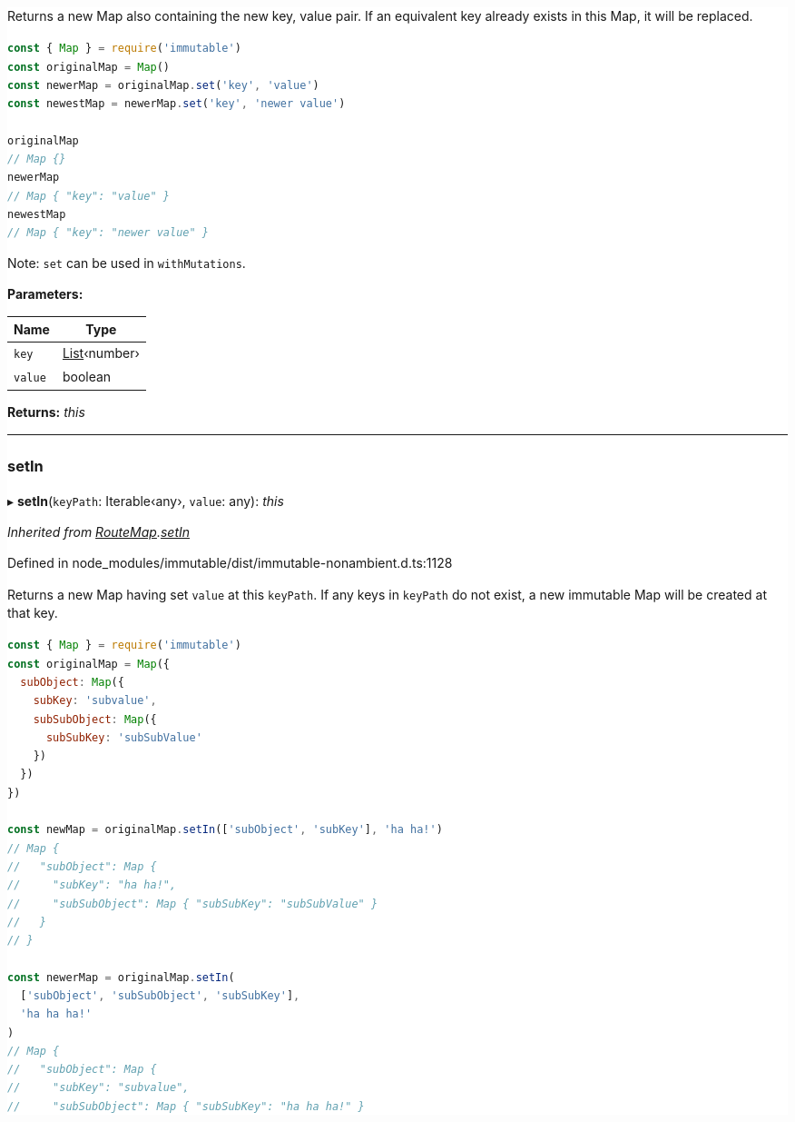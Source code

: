 Returns a new Map also containing the new key, value pair. If an equivalent
key already exists in this Map, it will be replaced.


```js
const { Map } = require('immutable')
const originalMap = Map()
const newerMap = originalMap.set('key', 'value')
const newestMap = newerMap.set('key', 'newer value')

originalMap
// Map {}
newerMap
// Map { "key": "value" }
newestMap
// Map { "key": "newer value" }
```

Note: `set` can be used in `withMutations`.

**Parameters:**

Name | Type |
------ | ------ |
`key` | [List](_routes_experiment_dashboard_cagesessiontable_.cagesessiondata.md#list)‹number› |
`value` | boolean |

**Returns:** *this*

___

###  setIn

▸ **setIn**(`keyPath`: Iterable‹any›, `value`: any): *this*

*Inherited from [RouteMap](_types_.routemap.md).[setIn](_types_.routemap.md#setin)*

Defined in node_modules/immutable/dist/immutable-nonambient.d.ts:1128

Returns a new Map having set `value` at this `keyPath`. If any keys in
`keyPath` do not exist, a new immutable Map will be created at that key.


```js
const { Map } = require('immutable')
const originalMap = Map({
  subObject: Map({
    subKey: 'subvalue',
    subSubObject: Map({
      subSubKey: 'subSubValue'
    })
  })
})

const newMap = originalMap.setIn(['subObject', 'subKey'], 'ha ha!')
// Map {
//   "subObject": Map {
//     "subKey": "ha ha!",
//     "subSubObject": Map { "subSubKey": "subSubValue" }
//   }
// }

const newerMap = originalMap.setIn(
  ['subObject', 'subSubObject', 'subSubKey'],
  'ha ha ha!'
)
// Map {
//   "subObject": Map {
//     "subKey": "subvalue",
//     "subSubObject": Map { "subSubKey": "ha ha ha!" }
```